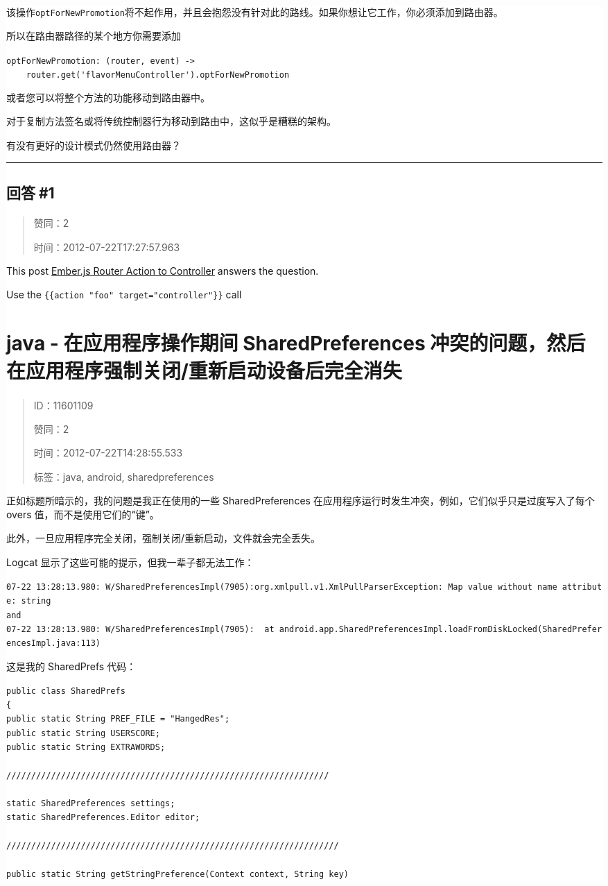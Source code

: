 该操作`optForNewPromotion`将不起作用，并且会抱怨没有针对此的路线。如果你想让它工作，你必须添加到路由器。

所以在路由器路径的某个地方你需要添加

```
optForNewPromotion: (router, event) ->
    router.get('flavorMenuController').optForNewPromotion 
```

或者您可以将整个方法的功能移动到路由器中。

对于复制方法签名或将传统控制器行为移动到路由中，这似乎是糟糕的架构。

有没有更好的设计模式仍然使用路由器？

* * *

## 回答 #1

> 赞同：2
> 
> 时间：2012-07-22T17:27:57.963

This post [Ember.js Router Action to Controller](https://stackoverflow.com/questions/11050956/ember-js-router-action-to-controller?rq=1) answers the question.

Use the `{{action "foo" target="controller"}}` call

# java - 在应用程序操作期间 SharedPreferences 冲突的问题，然后在应用程序强制关闭/重新启动设备后完全消失

> ID：11601109
> 
> 赞同：2
> 
> 时间：2012-07-22T14:28:55.533
> 
> 标签：java, android, sharedpreferences

正如标题所暗示的，我的问题是我正在使用的一些 SharedPreferences 在应用程序运行时发生冲突，例如，它们似乎只是过度写入了每个 overs 值，而不是使用它们的“键”。

此外，一旦应用程序完全关闭，强制关闭/重新启动，文件就会完全丢失。

Logcat 显示了这些可能的提示，但我一辈子都无法工作：

```
07-22 13:28:13.980: W/SharedPreferencesImpl(7905):org.xmlpull.v1.XmlPullParserException: Map value without name attribute: string
and
07-22 13:28:13.980: W/SharedPreferencesImpl(7905):  at android.app.SharedPreferencesImpl.loadFromDiskLocked(SharedPreferencesImpl.java:113) 
```

这是我的 SharedPrefs 代码：

```
public class SharedPrefs 
{
public static String PREF_FILE = "HangedRes";
public static String USERSCORE;
public static String EXTRAWORDS;

/////////////////////////////////////////////////////////////////

static SharedPreferences settings;
static SharedPreferences.Editor editor;

///////////////////////////////////////////////////////////////////

public static String getStringPreference(Context context, String key) 
```